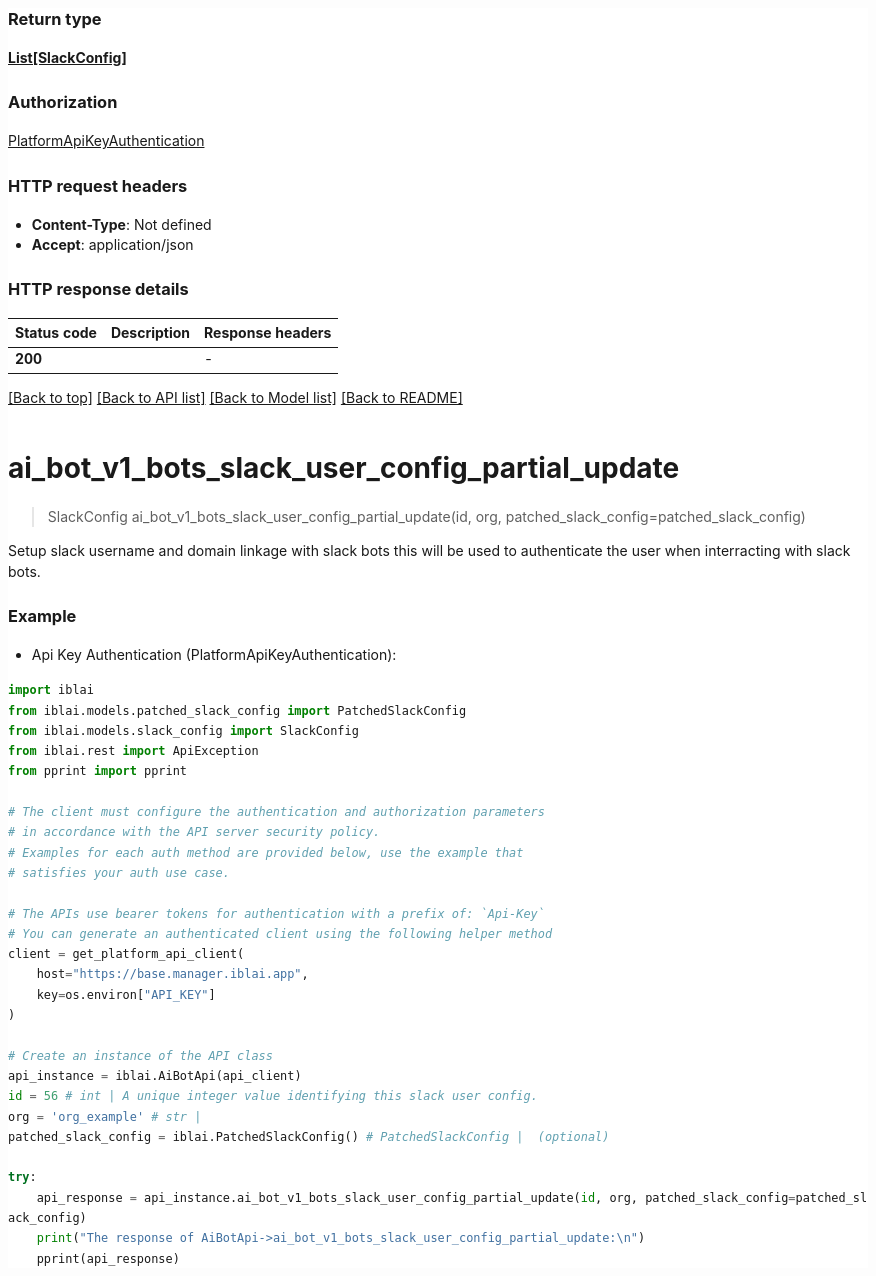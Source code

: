 ### Return type

[**List[SlackConfig]**](SlackConfig.md)

### Authorization

[PlatformApiKeyAuthentication](../README.md#PlatformApiKeyAuthentication)

### HTTP request headers

 - **Content-Type**: Not defined
 - **Accept**: application/json

### HTTP response details

| Status code | Description | Response headers |
|-------------|-------------|------------------|
**200** |  |  -  |

[[Back to top]](#) [[Back to API list]](../README.md#documentation-for-api-endpoints) [[Back to Model list]](../README.md#documentation-for-models) [[Back to README]](../README.md)

# **ai_bot_v1_bots_slack_user_config_partial_update**
> SlackConfig ai_bot_v1_bots_slack_user_config_partial_update(id, org, patched_slack_config=patched_slack_config)



Setup slack username and domain linkage with slack bots this will be used to authenticate the user when interracting with slack bots.

### Example

* Api Key Authentication (PlatformApiKeyAuthentication):

```python
import iblai
from iblai.models.patched_slack_config import PatchedSlackConfig
from iblai.models.slack_config import SlackConfig
from iblai.rest import ApiException
from pprint import pprint

# The client must configure the authentication and authorization parameters
# in accordance with the API server security policy.
# Examples for each auth method are provided below, use the example that
# satisfies your auth use case.

# The APIs use bearer tokens for authentication with a prefix of: `Api-Key`
# You can generate an authenticated client using the following helper method
client = get_platform_api_client(
    host="https://base.manager.iblai.app", 
    key=os.environ["API_KEY"]
)

# Create an instance of the API class
api_instance = iblai.AiBotApi(api_client)
id = 56 # int | A unique integer value identifying this slack user config.
org = 'org_example' # str | 
patched_slack_config = iblai.PatchedSlackConfig() # PatchedSlackConfig |  (optional)

try:
    api_response = api_instance.ai_bot_v1_bots_slack_user_config_partial_update(id, org, patched_slack_config=patched_slack_config)
    print("The response of AiBotApi->ai_bot_v1_bots_slack_user_config_partial_update:\n")
    pprint(api_response)
```